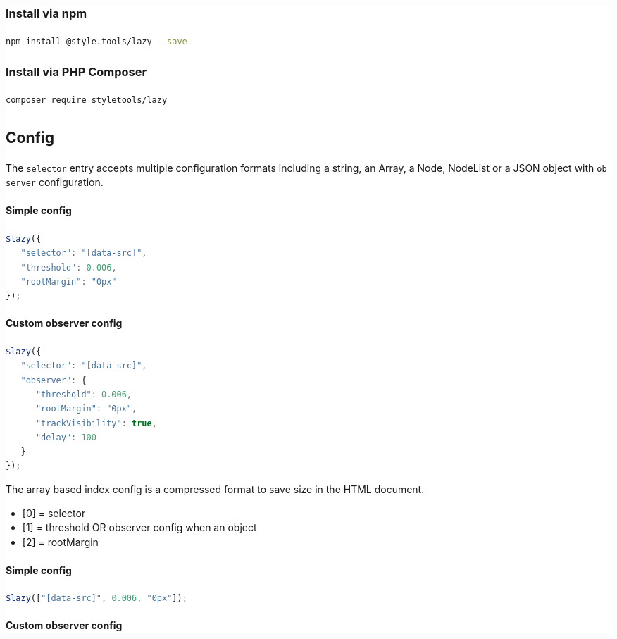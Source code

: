 
### Install via npm

```bash
npm install @style.tools/lazy --save
```

### Install via PHP Composer

```bash
composer require styletools/lazy
```

## Config

The `selector` entry accepts multiple configuration formats including a string, an Array, a Node, NodeList or a JSON object with `observer` configuration.

#### Simple config

```javascript
$lazy({
   "selector": "[data-src]",
   "threshold": 0.006,
   "rootMargin": "0px"
});
```

#### Custom observer config

```javascript
$lazy({
   "selector": "[data-src]",
   "observer": {
      "threshold": 0.006,
      "rootMargin": "0px",
      "trackVisibility": true,
      "delay": 100
   }
});
```

The array based index config is a compressed format to save size in the HTML document. 

- [0] = selector
- [1] = threshold OR observer config when an object
- [2] = rootMargin

#### Simple config

```javascript
$lazy(["[data-src]", 0.006, "0px"]);
```

#### Custom observer config
